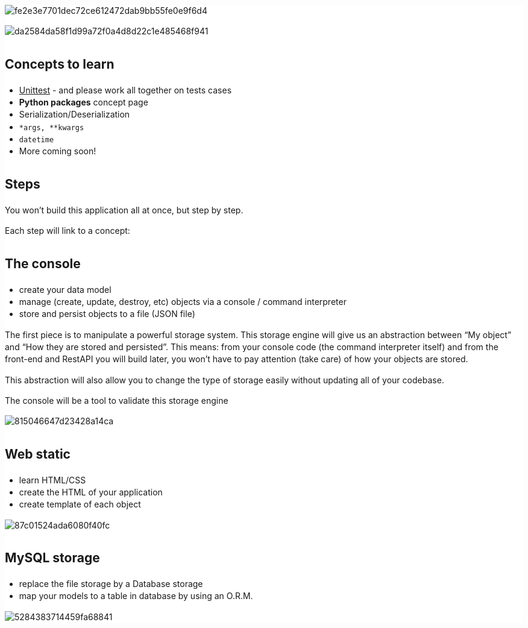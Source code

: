 ![fe2e3e7701dec72ce612472dab9bb55fe0e9f6d4](https://github.com/elyse502/AirBnB_clone/assets/125453474/25b2713a-ff3d-496e-ac61-c82173a11825)


![da2584da58f1d99a72f0a4d8d22c1e485468f941](https://github.com/elyse502/AirBnB_clone/assets/125453474/1841b787-c8af-49b4-9c5e-dab0a5633846)

## Concepts to learn
* [Unittest](https://docs.python.org/3.4/library/unittest.html#module-unittest) - and please work all together on tests cases
* **Python packages** concept page
* Serialization/Deserialization
* `*args, **kwargs`
* `datetime`
* More coming soon!

## Steps
You won’t build this application all at once, but step by step.

Each step will link to a concept:

## The console
* create your data model
* manage (create, update, destroy, etc) objects via a console / command interpreter
* store and persist objects to a file (JSON file)

The first piece is to manipulate a powerful storage system. This storage engine will give us an abstraction between “My object” and “How they are stored and persisted”. This means: from your console code (the command interpreter itself) and from the front-end and RestAPI you will build later, you won’t have to pay attention (take care) of how your objects are stored.

This abstraction will also allow you to change the type of storage easily without updating all of your codebase.

The console will be a tool to validate this storage engine

![815046647d23428a14ca](https://github.com/elyse502/AirBnB_clone/assets/125453474/10c12086-2708-4322-b6b4-a3df7a66123b)

## Web static
* learn HTML/CSS
* create the HTML of your application
* create template of each object

![87c01524ada6080f40fc](https://github.com/elyse502/AirBnB_clone/assets/125453474/704ad78d-053c-4c30-bedc-3d87b19ebc69)

## MySQL storage
* replace the file storage by a Database storage
* map your models to a table in database by using an O.R.M.

![5284383714459fa68841](https://github.com/elyse502/AirBnB_clone/assets/125453474/f492838c-4d2a-4a75-8324-cc903634c361)
